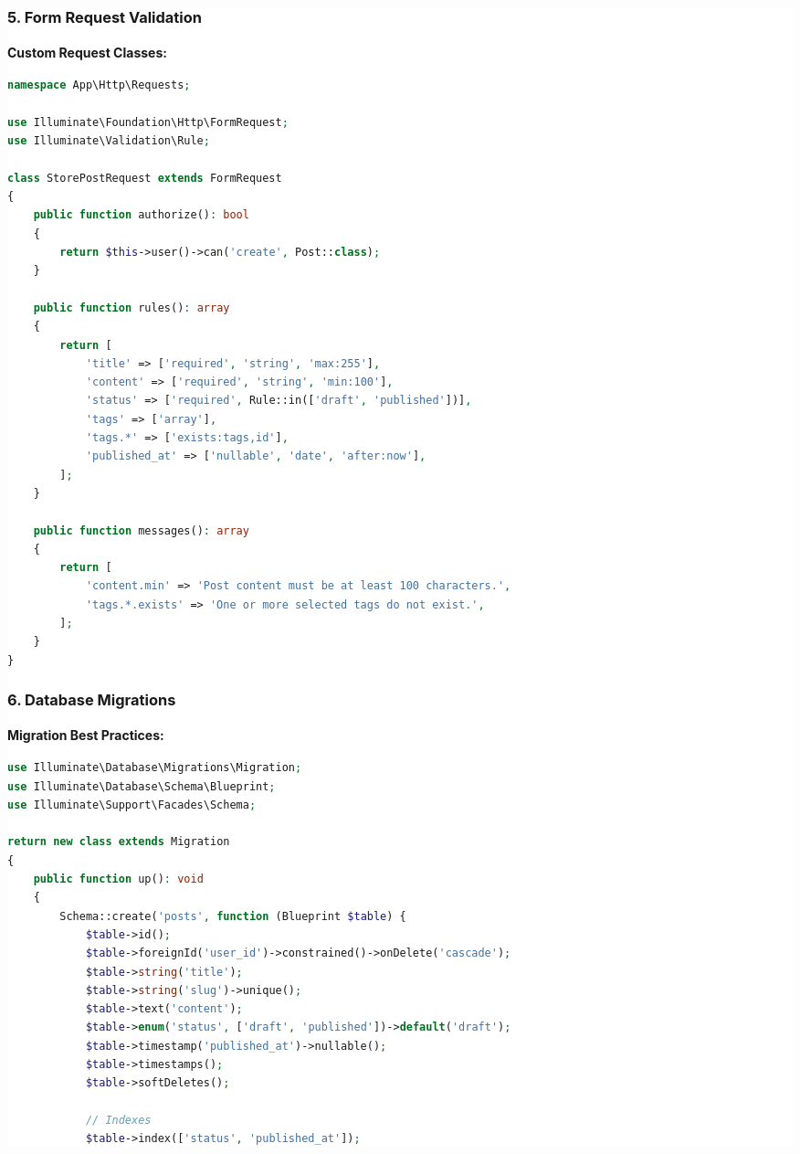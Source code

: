 ### 5. Form Request Validation

**Custom Request Classes:**

```php
namespace App\Http\Requests;

use Illuminate\Foundation\Http\FormRequest;
use Illuminate\Validation\Rule;

class StorePostRequest extends FormRequest
{
    public function authorize(): bool
    {
        return $this->user()->can('create', Post::class);
    }

    public function rules(): array
    {
        return [
            'title' => ['required', 'string', 'max:255'],
            'content' => ['required', 'string', 'min:100'],
            'status' => ['required', Rule::in(['draft', 'published'])],
            'tags' => ['array'],
            'tags.*' => ['exists:tags,id'],
            'published_at' => ['nullable', 'date', 'after:now'],
        ];
    }

    public function messages(): array
    {
        return [
            'content.min' => 'Post content must be at least 100 characters.',
            'tags.*.exists' => 'One or more selected tags do not exist.',
        ];
    }
}
```

### 6. Database Migrations

**Migration Best Practices:**

```php
use Illuminate\Database\Migrations\Migration;
use Illuminate\Database\Schema\Blueprint;
use Illuminate\Support\Facades\Schema;

return new class extends Migration
{
    public function up(): void
    {
        Schema::create('posts', function (Blueprint $table) {
            $table->id();
            $table->foreignId('user_id')->constrained()->onDelete('cascade');
            $table->string('title');
            $table->string('slug')->unique();
            $table->text('content');
            $table->enum('status', ['draft', 'published'])->default('draft');
            $table->timestamp('published_at')->nullable();
            $table->timestamps();
            $table->softDeletes();

            // Indexes
            $table->index(['status', 'published_at']);
```